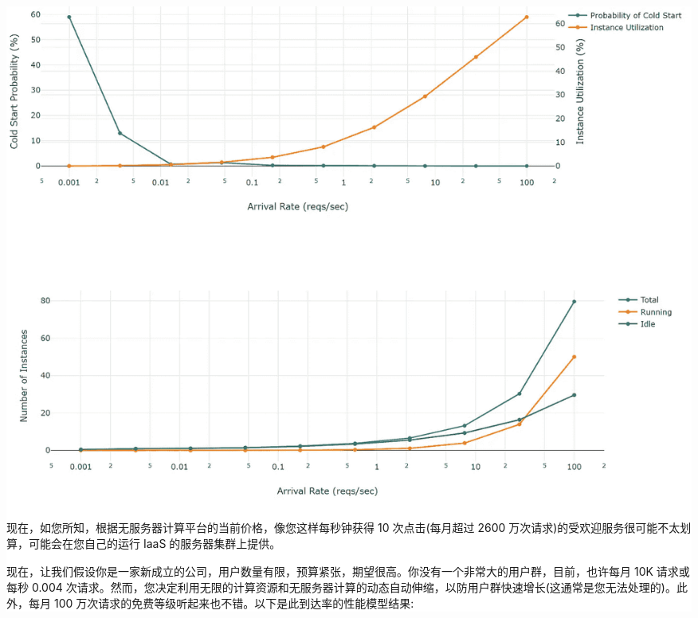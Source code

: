 ![](img/f63870c875fb275d83efe7f9e5fdfc05.png)

现在，如您所知，根据无服务器计算平台的当前价格，像您这样每秒钟获得 10 次点击(每月超过 2600 万次请求)的受欢迎服务很可能不太划算，可能会在您自己的运行 IaaS 的服务器集群上提供。

现在，让我们假设你是一家新成立的公司，用户数量有限，预算紧张，期望很高。你没有一个非常大的用户群，目前，也许每月 10K 请求或每秒 0.004 次请求。然而，您决定利用无限的计算资源和无服务器计算的动态自动伸缩，以防用户群快速增长(这通常是您无法处理的)。此外，每月 100 万次请求的免费等级听起来也不错。以下是此到达率的性能模型结果:
